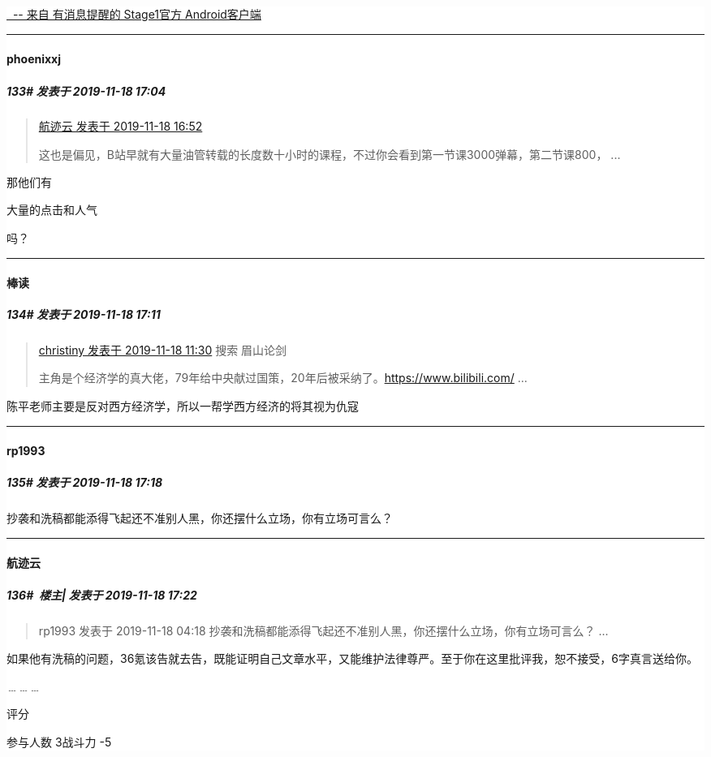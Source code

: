 [  -- 来自 有消息提醒的 Stage1官方 Android客户端](https://www.coolapk.com/apk/140634)


-----

####  phoenixxj  
##### 133#       发表于 2019-11-18 17:04


<blockquote><a href="httphttps://bbs.saraba1st.com/2b/forum.php?mod=redirect&amp;goto=findpost&amp;pid=45549385&amp;ptid=1866150" target="_blank">航迹云 发表于 2019-11-18 16:52</a>

这也是偏见，B站早就有大量油管转载的长度数十小时的课程，不过你会看到第一节课3000弹幕，第二节课800， ...</blockquote>
那他们有

大量的点击和人气

吗？


-----

####  棒读  
##### 134#       发表于 2019-11-18 17:11


<blockquote><a href="httphttps://bbs.saraba1st.com/2b/forum.php?mod=redirect&amp;goto=findpost&amp;pid=45545463&amp;ptid=1866150" target="_blank">christiny 发表于 2019-11-18 11:30</a>
搜索 眉山论剑

主角是个经济学的真大佬，79年给中央献过国策，20年后被采纳了。https://www.bilibili.com/ ...</blockquote>
陈平老师主要是反对西方经济学，所以一帮学西方经济的将其视为仇寇


-----

####  rp1993  
##### 135#       发表于 2019-11-18 17:18


抄袭和洗稿都能添得飞起还不准别人黑，你还摆什么立场，你有立场可言么？


-----

####  航迹云  
##### 136#         楼主| 发表于 2019-11-18 17:22


<blockquote>rp1993 发表于 2019-11-18 04:18
抄袭和洗稿都能添得飞起还不准别人黑，你还摆什么立场，你有立场可言么？ ...</blockquote>
如果他有洗稿的问题，36氪该告就去告，既能证明自己文章水平，又能维护法律尊严。至于你在这里批评我，恕不接受，6字真言送给你。


﹍﹍﹍

评分


 参与人数 3战斗力 -5
